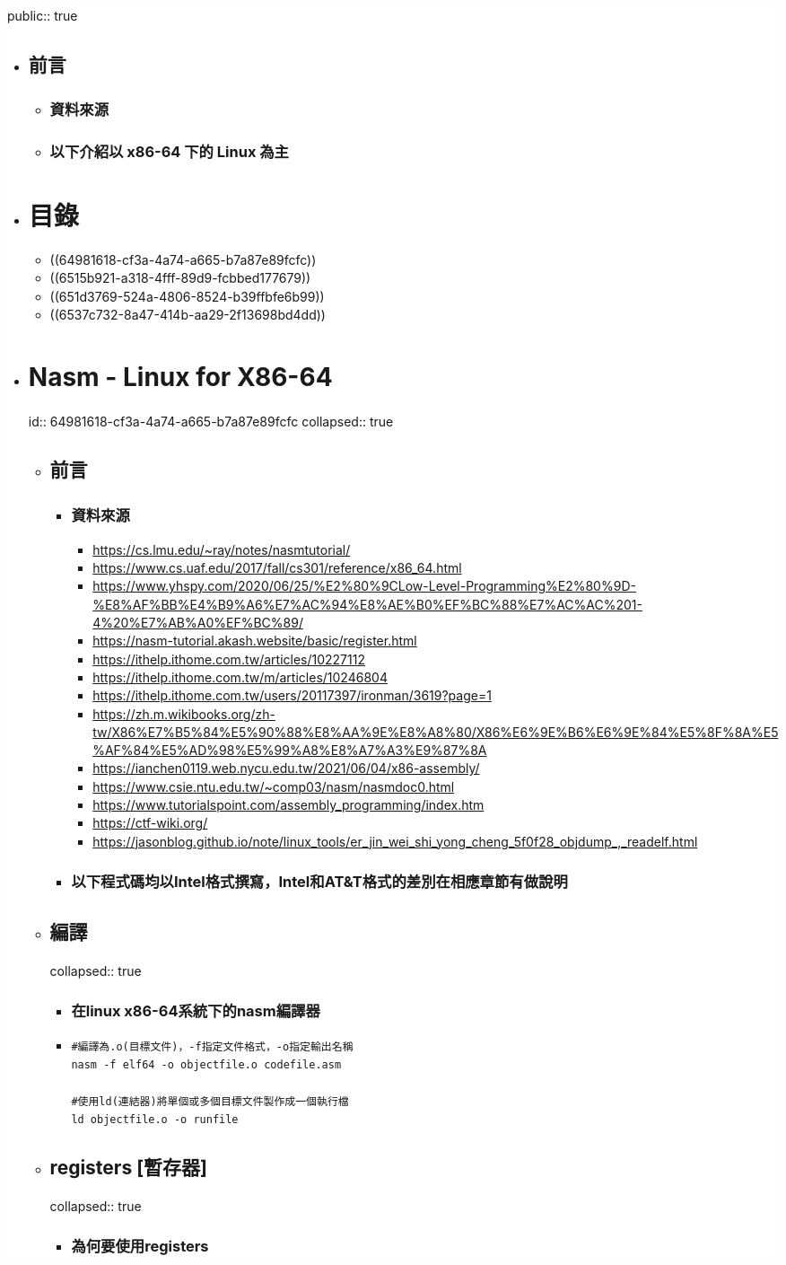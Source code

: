 public:: true

- ## 前言
	- ### 資料來源
	- ### 以下介紹以 x86-64 下的 Linux 為主
- # 目錄
	- ((64981618-cf3a-4a74-a665-b7a87e89fcfc))
	- ((6515b921-a318-4fff-89d9-fcbbed177679))
	- ((651d3769-524a-4806-8524-b39ffbfe6b99))
	- ((6537c732-8a47-414b-aa29-2f13698bd4dd))
- # Nasm - Linux for X86-64
  id:: 64981618-cf3a-4a74-a665-b7a87e89fcfc
  collapsed:: true
	- ## 前言
		- ### 資料來源
			- https://cs.lmu.edu/~ray/notes/nasmtutorial/
			- https://www.cs.uaf.edu/2017/fall/cs301/reference/x86_64.html
			- https://www.yhspy.com/2020/06/25/%E2%80%9CLow-Level-Programming%E2%80%9D-%E8%AF%BB%E4%B9%A6%E7%AC%94%E8%AE%B0%EF%BC%88%E7%AC%AC%201-4%20%E7%AB%A0%EF%BC%89/
			- https://nasm-tutorial.akash.website/basic/register.html
			- https://ithelp.ithome.com.tw/articles/10227112
			- https://ithelp.ithome.com.tw/m/articles/10246804
			- https://ithelp.ithome.com.tw/users/20117397/ironman/3619?page=1
			- https://zh.m.wikibooks.org/zh-tw/X86%E7%B5%84%E5%90%88%E8%AA%9E%E8%A8%80/X86%E6%9E%B6%E6%9E%84%E5%8F%8A%E5%AF%84%E5%AD%98%E5%99%A8%E8%A7%A3%E9%87%8A
			- https://ianchen0119.web.nycu.edu.tw/2021/06/04/x86-assembly/
			- https://www.csie.ntu.edu.tw/~comp03/nasm/nasmdoc0.html
			- https://www.tutorialspoint.com/assembly_programming/index.htm
			- https://ctf-wiki.org/
			- https://jasonblog.github.io/note/linux_tools/er_jin_wei_shi_yong_cheng_5f0f28_objdump_,_readelf.html
		- ### 以下程式碼均以Intel格式撰寫，Intel和AT&T格式的差別在相應章節有做說明
	- ## 編譯
	  collapsed:: true
		- ### 在linux x86-64系統下的nasm編譯器
		- ```shell
		  #編譯為.o(目標文件)，-f指定文件格式，-o指定輸出名稱
		  nasm -f elf64 -o objectfile.o codefile.asm
		  
		  #使用ld(連結器)將單個或多個目標文件製作成一個執行檔
		  ld objectfile.o -o runfile
		  ```
	- ## registers [暫存器]
	  collapsed:: true
		- ### 為何要使用registers